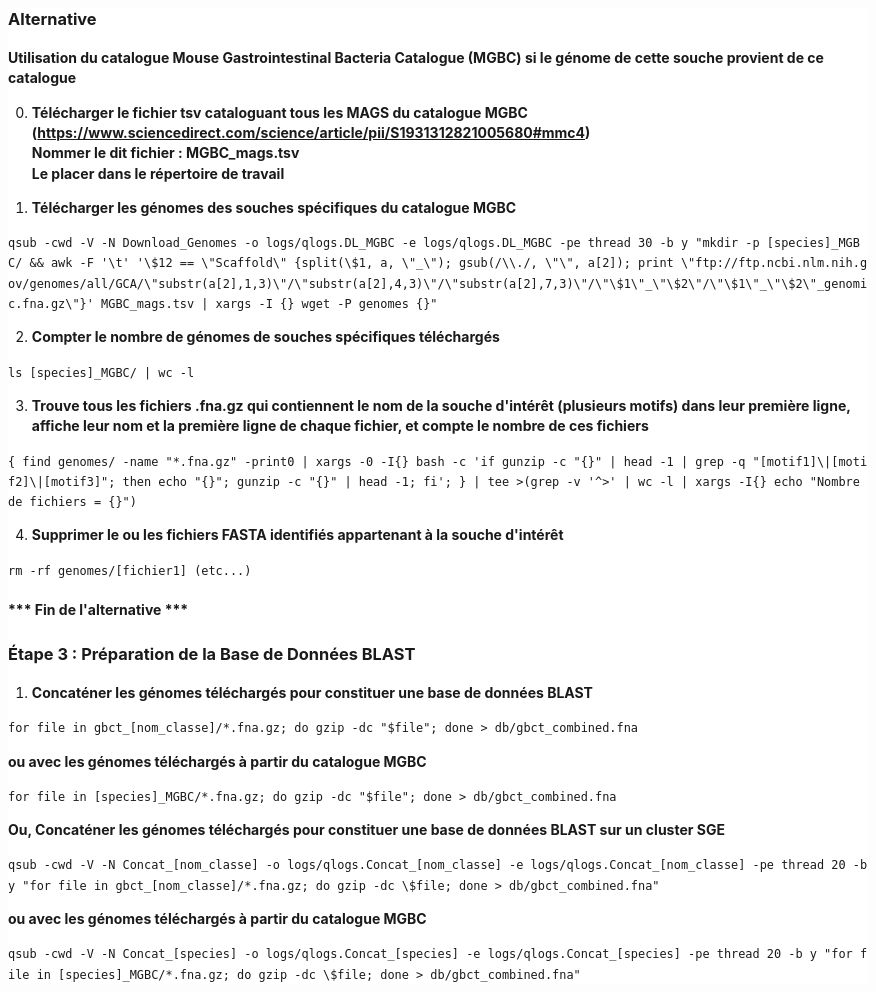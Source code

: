### Alternative 
**Utilisation du catalogue Mouse Gastrointestinal Bacteria Catalogue (MGBC) si le génome de cette souche provient de ce catalogue**

0. **Télécharger le fichier tsv cataloguant tous les MAGS du catalogue MGBC (https://www.sciencedirect.com/science/article/pii/S1931312821005680#mmc4)**  
**Nommer le dit fichier : MGBC_mags.tsv**  
**Le placer dans le répertoire de travail**

1. **Télécharger les génomes des souches spécifiques du catalogue MGBC**
```
qsub -cwd -V -N Download_Genomes -o logs/qlogs.DL_MGBC -e logs/qlogs.DL_MGBC -pe thread 30 -b y "mkdir -p [species]_MGBC/ && awk -F '\t' '\$12 == \"Scaffold\" {split(\$1, a, \"_\"); gsub(/\\./, \"\", a[2]); print \"ftp://ftp.ncbi.nlm.nih.gov/genomes/all/GCA/\"substr(a[2],1,3)\"/\"substr(a[2],4,3)\"/\"substr(a[2],7,3)\"/\"\$1\"_\"\$2\"/\"\$1\"_\"\$2\"_genomic.fna.gz\"}' MGBC_mags.tsv | xargs -I {} wget -P genomes {}"
```

2. **Compter le nombre de génomes de souches spécifiques téléchargés**
```
ls [species]_MGBC/ | wc -l
```

3. **Trouve tous les fichiers .fna.gz qui contiennent le nom de la souche d'intérêt (plusieurs motifs) dans leur première ligne, affiche leur nom et la première ligne de chaque fichier, et compte le nombre de ces fichiers**
```
{ find genomes/ -name "*.fna.gz" -print0 | xargs -0 -I{} bash -c 'if gunzip -c "{}" | head -1 | grep -q "[motif1]\|[motif2]\|[motif3]"; then echo "{}"; gunzip -c "{}" | head -1; fi'; } | tee >(grep -v '^>' | wc -l | xargs -I{} echo "Nombre de fichiers = {}")
```

4. **Supprimer le ou les fichiers FASTA identifiés appartenant à la souche d'intérêt**
```
rm -rf genomes/[fichier1] (etc...)
```
#### *** Fin de l'alternative ***

### Étape 3 : Préparation de la Base de Données BLAST

1. **Concaténer les génomes téléchargés pour constituer une base de données BLAST**
```
for file in gbct_[nom_classe]/*.fna.gz; do gzip -dc "$file"; done > db/gbct_combined.fna
```
**ou avec les génomes téléchargés à partir du catalogue MGBC**
```
for file in [species]_MGBC/*.fna.gz; do gzip -dc "$file"; done > db/gbct_combined.fna
```
**Ou, Concaténer les génomes téléchargés pour constituer une base de données BLAST sur un cluster SGE**
```
qsub -cwd -V -N Concat_[nom_classe] -o logs/qlogs.Concat_[nom_classe] -e logs/qlogs.Concat_[nom_classe] -pe thread 20 -b y "for file in gbct_[nom_classe]/*.fna.gz; do gzip -dc \$file; done > db/gbct_combined.fna"
```
**ou avec les génomes téléchargés à partir du catalogue MGBC**
```
qsub -cwd -V -N Concat_[species] -o logs/qlogs.Concat_[species] -e logs/qlogs.Concat_[species] -pe thread 20 -b y "for file in [species]_MGBC/*.fna.gz; do gzip -dc \$file; done > db/gbct_combined.fna"
```
